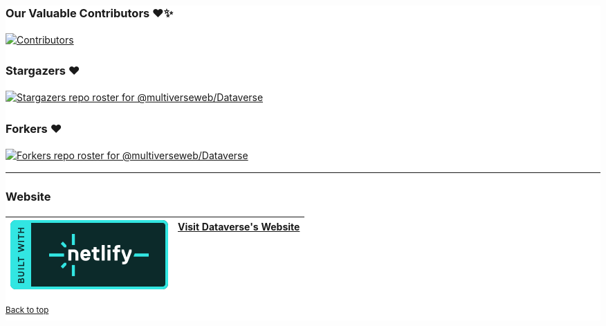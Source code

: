 ### Our Valuable Contributors ❤️✨

[![Contributors](https://contrib.rocks/image?repo=multiverseweb/Dataverse)](https://github.com/multiverseweb/Dataverse/graphs/contributors)

### Stargazers ❤️

<div align='left'>

[![Stargazers repo roster for @multiverseweb/Dataverse](https://reporoster.com/stars/dark/multiverseweb/Dataverse)](https://github.com/multiverseweb/Dataverse/stargazers)

</div>

### Forkers ❤️

[![Forkers repo roster for @multiverseweb/Dataverse](https://reporoster.com/forks/dark/multiverseweb/Dataverse)](https://github.com/multiverseweb/Dataverse/network/members)

---

### Website

| <a href="https://multiverse-dataverse.netlify.app/"><img src="Documentation/images/netlify.svg"></a> | [Visit Dataverse's Website](https://multiverse-dataverse.netlify.app/) |
| ---------------------------------------------------------------------------------------------------- | ---------------------------------------------------------------------- |

<sup><a href="#table-of-contents" align="right">Back to top</a></sup>

```

```
